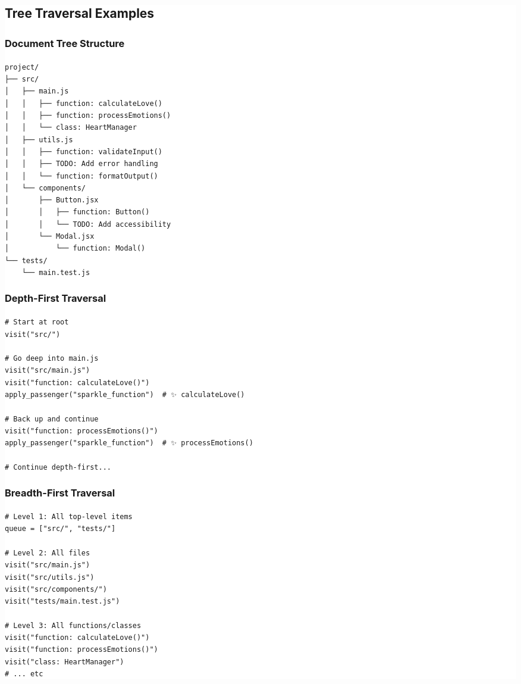 
## Tree Traversal Examples

### Document Tree Structure

```
project/
├── src/
│   ├── main.js
│   │   ├── function: calculateLove()
│   │   ├── function: processEmotions()
│   │   └── class: HeartManager
│   ├── utils.js
│   │   ├── function: validateInput()
│   │   ├── TODO: Add error handling
│   │   └── function: formatOutput()
│   └── components/
│       ├── Button.jsx
│       │   ├── function: Button()
│       │   └── TODO: Add accessibility
│       └── Modal.jsx
│           └── function: Modal()
└── tests/
    └── main.test.js
```

### Depth-First Traversal

```worm tree-dfs-demo (exploring)
# Start at root
visit("src/")

# Go deep into main.js
visit("src/main.js")
visit("function: calculateLove()")
apply_passenger("sparkle_function")  # ✨ calculateLove()

# Back up and continue
visit("function: processEmotions()")
apply_passenger("sparkle_function")  # ✨ processEmotions()

# Continue depth-first...
```

### Breadth-First Traversal

```worm tree-bfs-demo (scanning)
# Level 1: All top-level items
queue = ["src/", "tests/"]

# Level 2: All files
visit("src/main.js")
visit("src/utils.js")
visit("src/components/")
visit("tests/main.test.js")

# Level 3: All functions/classes
visit("function: calculateLove()")
visit("function: processEmotions()")
visit("class: HeartManager")
# ... etc
```
